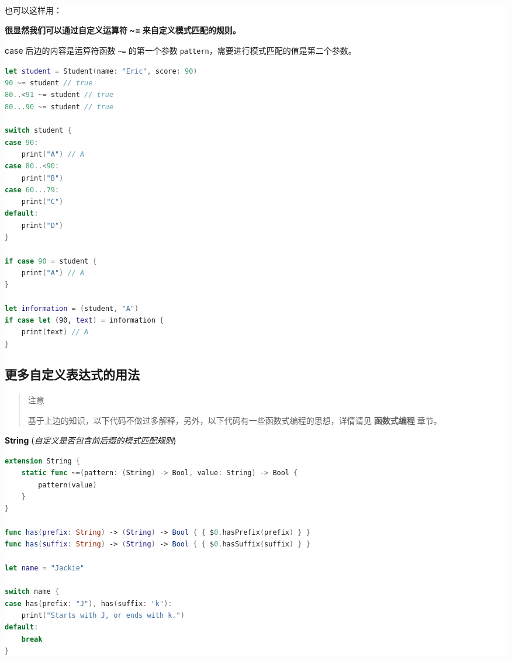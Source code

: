 也可以这样用：

**很显然我们可以通过自定义运算符 ~= 来自定义模式匹配的规则。**

case 后边的内容是运算符函数 `~=` 的第一个参数 `pattern`，需要进行模式匹配的值是第二个参数。

```swift
let student = Student(name: "Eric", score: 90)
90 ~= student // true
80..<91 ~= student // true
80...90 ~= student // true

switch student {
case 90:
    print("A") // A
case 80..<90:
    print("B")
case 60...79:
    print("C")
default:
    print("D")
}

if case 90 = student {
    print("A") // A
}

let information = (student, "A")
if case let (90, text) = information {
    print(text) // A
}
```



## 更多自定义表达式的用法

> 注意
>
> 基于上边的知识，以下代码不做过多解释，另外，以下代码有一些函数式编程的思想，详情请见 **函数式编程** 章节。

**String** (*自定义是否包含前后缀的模式匹配规则*)

```swift
extension String {
    static func ~=(pattern: (String) -> Bool, value: String) -> Bool {
        pattern(value)
    }
}

func has(prefix: String) -> (String) -> Bool { { $0.hasPrefix(prefix) } }
func has(suffix: String) -> (String) -> Bool { { $0.hasSuffix(suffix) } }

let name = "Jackie"

switch name {
case has(prefix: "J"), has(suffix: "k"):
    print("Starts with J, or ends with k.")
default:
    break
}
```
